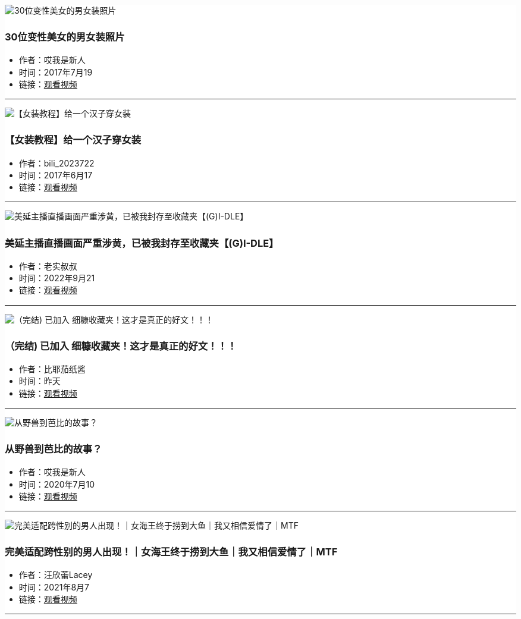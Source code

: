 
![30位变性美女的男女装照片](//i1.hdslb.com/bfs/archive/cd43f1449ebc6fea175098d62dca2566aaa5bdfd.jpg@672w_378h_1c_!web-search-common-cover)

### 30位变性美女的男女装照片
- 作者：哎我是新人
- 时间：2017年7月19
- 链接：[观看视频](//www.bilibili.com/video/BV1Lx411i75e/)

---

![【女装教程】给一个汉子穿女装](//i1.hdslb.com/bfs/archive/4bc60efcb538235bb555f8d49c0c0d2f8db3f46b.jpg@672w_378h_1c_!web-search-common-cover)

### 【女装教程】给一个汉子穿女装
- 作者：bili_2023722
- 时间：2017年6月17
- 链接：[观看视频](//www.bilibili.com/video/BV1Hx411h7rW/)

---

![美延主播直播画面严重涉黄，已被我封存至收藏夹【(G)I-DLE】](//i2.hdslb.com/bfs/archive/1cd07e870e2dd83578d52acd74122eaeb0e96581.jpg@672w_378h_1c_!web-search-common-cover)

### 美延主播直播画面严重涉黄，已被我封存至收藏夹【(G)I-DLE】
- 作者：老实叔叔
- 时间：2022年9月21
- 链接：[观看视频](//www.bilibili.com/video/BV1kg41127aQ/)

---

![（完结) 已加入 细糠收藏夹！这才是真正的好文！！！](//i0.hdslb.com/bfs/archive/917f75bbbd692062b63599f8cb41c9000f7ce7b3.jpg@672w_378h_1c_!web-search-common-cover)

### （完结) 已加入 细糠收藏夹！这才是真正的好文！！！
- 作者：比耶茄纸酱
- 时间：昨天
- 链接：[观看视频](//www.bilibili.com/video/BV1YDPYeQEff/)

---

![从野兽到芭比的故事？](//i1.hdslb.com/bfs/archive/a408b4e2039aea2e8c1db82d790be0eb438826af.jpg@672w_378h_1c_!web-search-common-cover)

### 从野兽到芭比的故事？
- 作者：哎我是新人
- 时间：2020年7月10
- 链接：[观看视频](//www.bilibili.com/video/BV1VZ4y1u7ku/)

---

![完美适配跨性别的男人出现！｜女海王终于捞到大鱼｜我又相信爱情了｜MTF](//i2.hdslb.com/bfs/archive/d1c09808f61c9286a9bfd35567bd154e00892bc8.jpg@672w_378h_1c_!web-search-common-cover)

### 完美适配跨性别的男人出现！｜女海王终于捞到大鱼｜我又相信爱情了｜MTF
- 作者：汪欣蕾Lacey
- 时间：2021年8月7
- 链接：[观看视频](//www.bilibili.com/video/BV1Yg411L7hz/)

---